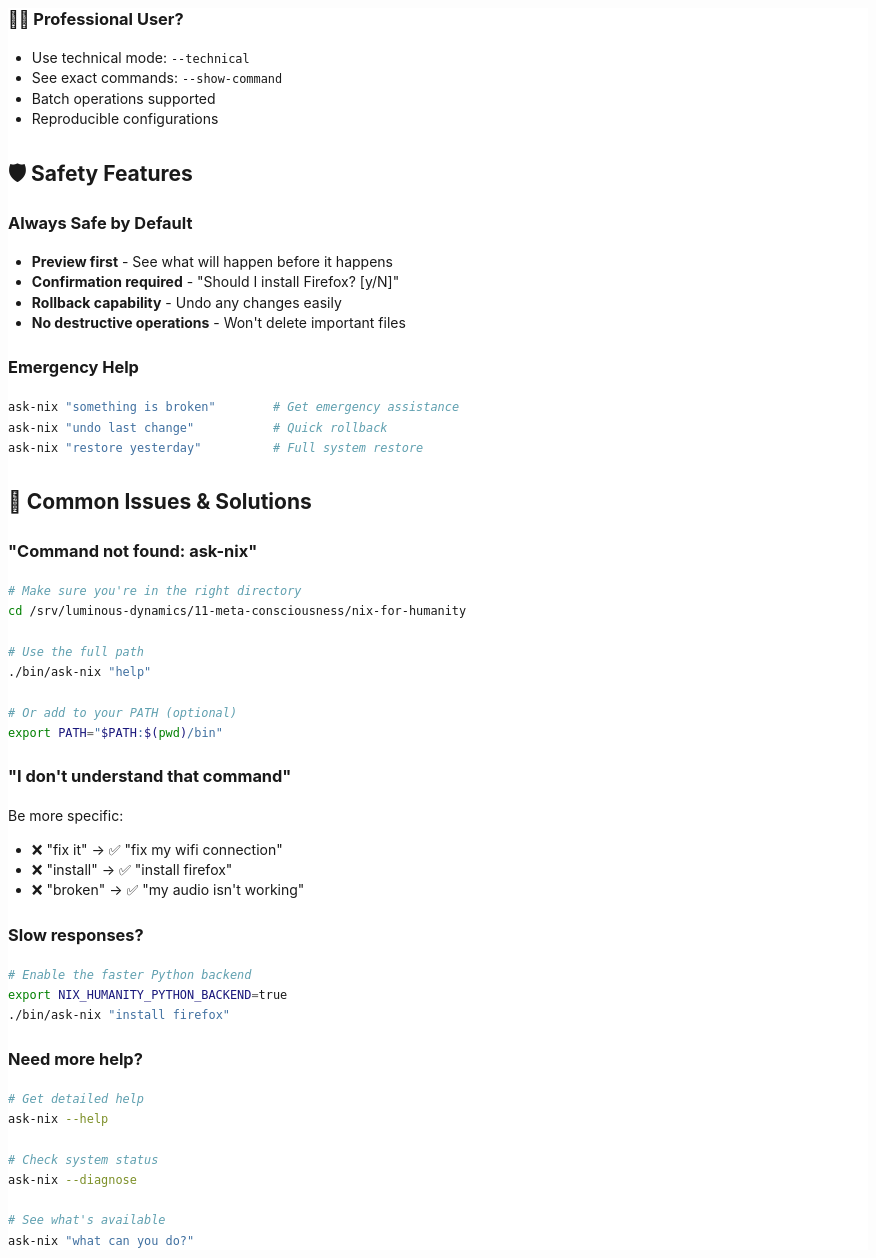 ### 👩‍⚕️ Professional User?
- Use technical mode: `--technical`
- See exact commands: `--show-command`
- Batch operations supported
- Reproducible configurations

## 🛡️ Safety Features

### Always Safe by Default
- **Preview first** - See what will happen before it happens
- **Confirmation required** - "Should I install Firefox? [y/N]"
- **Rollback capability** - Undo any changes easily
- **No destructive operations** - Won't delete important files

### Emergency Help
```bash
ask-nix "something is broken"        # Get emergency assistance
ask-nix "undo last change"           # Quick rollback
ask-nix "restore yesterday"          # Full system restore
```

## 🔧 Common Issues & Solutions

### "Command not found: ask-nix"
```bash
# Make sure you're in the right directory
cd /srv/luminous-dynamics/11-meta-consciousness/nix-for-humanity

# Use the full path
./bin/ask-nix "help"

# Or add to your PATH (optional)
export PATH="$PATH:$(pwd)/bin"
```

### "I don't understand that command"
Be more specific:
- ❌ "fix it" → ✅ "fix my wifi connection"
- ❌ "install" → ✅ "install firefox"
- ❌ "broken" → ✅ "my audio isn't working"

### Slow responses?
```bash
# Enable the faster Python backend
export NIX_HUMANITY_PYTHON_BACKEND=true
./bin/ask-nix "install firefox"
```

### Need more help?
```bash
# Get detailed help
ask-nix --help

# Check system status
ask-nix --diagnose

# See what's available
ask-nix "what can you do?"
```
